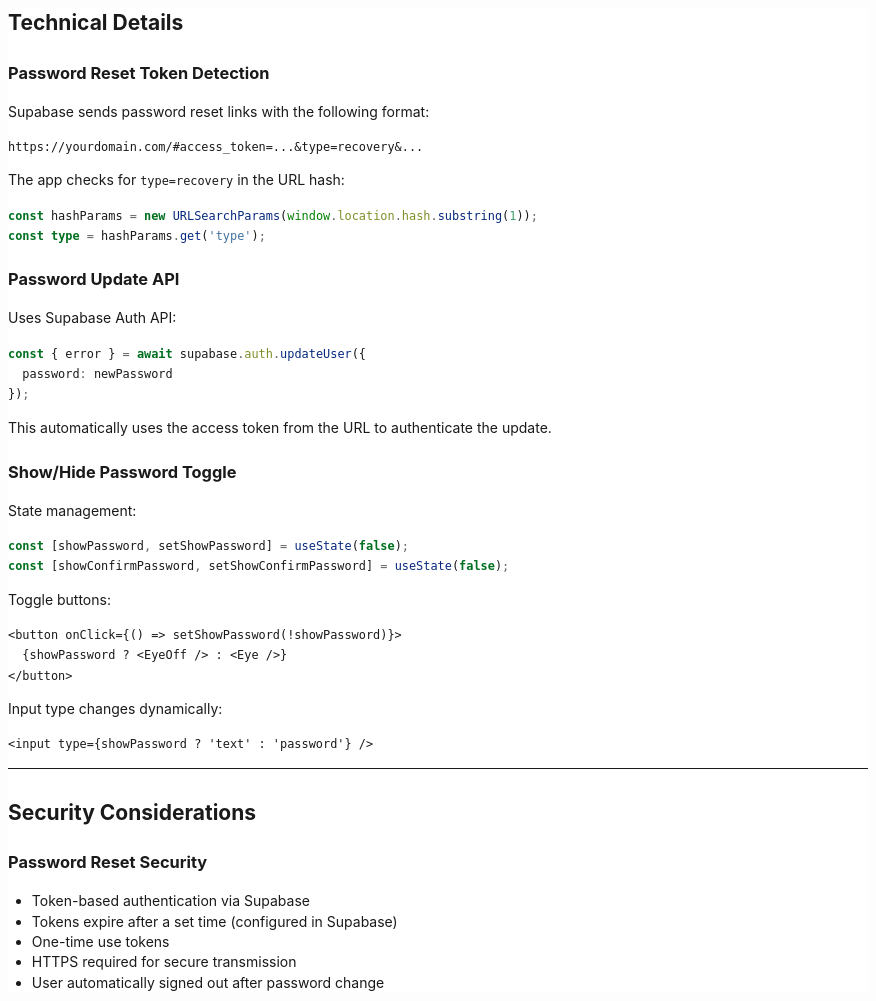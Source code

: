## Technical Details

### Password Reset Token Detection

Supabase sends password reset links with the following format:
```
https://yourdomain.com/#access_token=...&type=recovery&...
```

The app checks for `type=recovery` in the URL hash:
```typescript
const hashParams = new URLSearchParams(window.location.hash.substring(1));
const type = hashParams.get('type');
```

### Password Update API

Uses Supabase Auth API:
```typescript
const { error } = await supabase.auth.updateUser({
  password: newPassword
});
```

This automatically uses the access token from the URL to authenticate the update.

### Show/Hide Password Toggle

State management:
```typescript
const [showPassword, setShowPassword] = useState(false);
const [showConfirmPassword, setShowConfirmPassword] = useState(false);
```

Toggle buttons:
```tsx
<button onClick={() => setShowPassword(!showPassword)}>
  {showPassword ? <EyeOff /> : <Eye />}
</button>
```

Input type changes dynamically:
```tsx
<input type={showPassword ? 'text' : 'password'} />
```

---

## Security Considerations

### Password Reset Security
- Token-based authentication via Supabase
- Tokens expire after a set time (configured in Supabase)
- One-time use tokens
- HTTPS required for secure transmission
- User automatically signed out after password change
